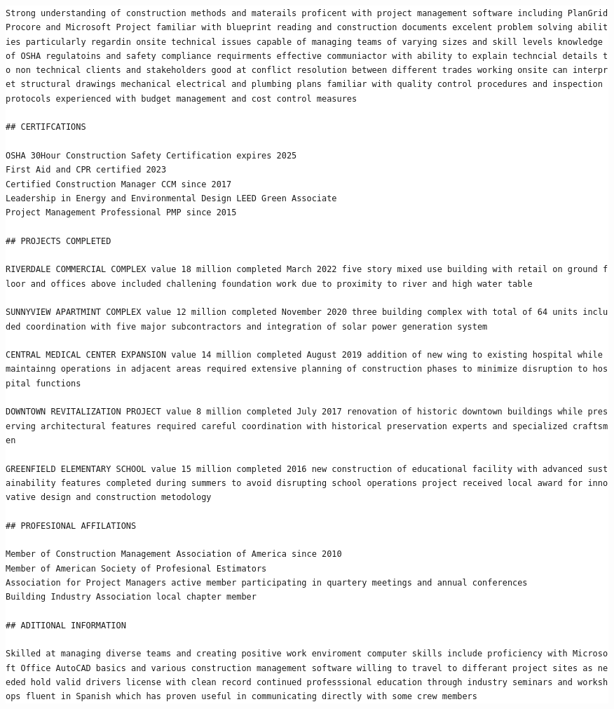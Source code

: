     Strong understanding of construction methods and materails proficent with project management software including PlanGrid Procore and Microsoft Project familiar with blueprint reading and construction documents excelent problem solving abilities particularly regardin onsite technical issues capable of managing teams of varying sizes and skill levels knowledge of OSHA regulatoins and safety compliance requirments effective communiactor with ability to explain techncial details to non technical clients and stakeholders good at conflict resolution between different trades working onsite can interpret structural drawings mechanical electrical and plumbing plans familiar with quality control procedures and inspection protocols experienced with budget management and cost control measures

    ## CERTIFCATIONS

    OSHA 30Hour Construction Safety Certification expires 2025
    First Aid and CPR certified 2023
    Certified Construction Manager CCM since 2017
    Leadership in Energy and Environmental Design LEED Green Associate
    Project Management Professional PMP since 2015

    ## PROJECTS COMPLETED

    RIVERDALE COMMERCIAL COMPLEX value 18 million completed March 2022 five story mixed use building with retail on ground floor and offices above included challening foundation work due to proximity to river and high water table

    SUNNYVIEW APARTMINT COMPLEX value 12 million completed November 2020 three building complex with total of 64 units included coordination with five major subcontractors and integration of solar power generation system

    CENTRAL MEDICAL CENTER EXPANSION value 14 million completed August 2019 addition of new wing to existing hospital while maintainng operations in adjacent areas required extensive planning of construction phases to minimize disruption to hospital functions

    DOWNTOWN REVITALIZATION PROJECT value 8 million completed July 2017 renovation of historic downtown buildings while preserving architectural features required careful coordination with historical preservation experts and specialized craftsmen

    GREENFIELD ELEMENTARY SCHOOL value 15 million completed 2016 new construction of educational facility with advanced sustainability features completed during summers to avoid disrupting school operations project received local award for innovative design and construction metodology

    ## PROFESIONAL AFFILATIONS

    Member of Construction Management Association of America since 2010
    Member of American Society of Profesional Estimators
    Association for Project Managers active member participating in quartery meetings and annual conferences
    Building Industry Association local chapter member

    ## ADITIONAL INFORMATION

    Skilled at managing diverse teams and creating positive work enviroment computer skills include proficiency with Microsoft Office AutoCAD basics and various construction management software willing to travel to differant project sites as needed hold valid drivers license with clean record continued professsional education through industry seminars and workshops fluent in Spanish which has proven useful in communicating directly with some crew members
